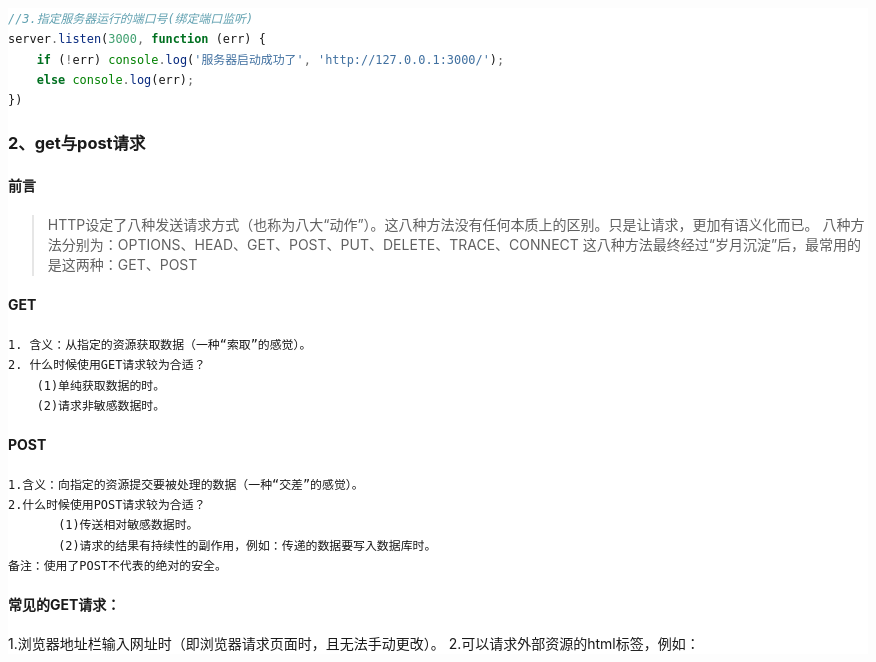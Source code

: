 ```JavaScript
//3.指定服务器运行的端口号(绑定端口监听)
server.listen(3000, function (err) {
    if (!err) console.log('服务器启动成功了', 'http://127.0.0.1:3000/');
    else console.log(err);
})
```

### 2、get与post请求

#### 前言

> HTTP设定了八种发送请求方式（也称为八大“动作”）。这八种方法没有任何本质上的区别。只是让请求，更加有语义化而已。
> 八种方法分别为：OPTIONS、HEAD、GET、POST、PUT、DELETE、TRACE、CONNECT
> 这八种方法最终经过“岁月沉淀”后，最常用的是这两种：GET、POST

#### GET

    1. 含义：从指定的资源获取数据（一种“索取”的感觉）。
    2. 什么时候使用GET请求较为合适？
        (1)单纯获取数据的时。
        (2)请求非敏感数据时。

#### POST

    1.含义：向指定的资源提交要被处理的数据（一种“交差”的感觉）。
    2.什么时候使用POST请求较为合适？
           (1)传送相对敏感数据时。
           (2)请求的结果有持续性的副作用，例如：传递的数据要写入数据库时。
    备注：使用了POST不代表的绝对的安全。


#### 常见的GET请求：

 1.浏览器地址栏输入网址时（即浏览器请求页面时，且无法手动更改）。
 2.可以请求外部资源的html标签，例如：<img> <a> <link> <script>，且无法手动更改。
 3.发送Ajax时若没有指定发送请求的方式，则使用GET方式，或者明确指出了使用GET请求。
 4.form表单提交时，若没有指明方式，默认使用GET。


#### 常见的POST请求：

 1.发送Ajax时,明确指出了使用POST方式时。
 2.form表单提交时明确指出使用POST方式
